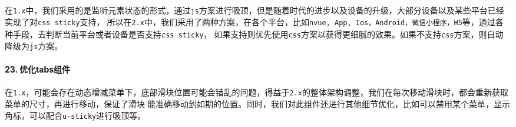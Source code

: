 在`1.x`中，我们采用的是监听元素状态的形式，通过`js`方案进行吸顶，但是随着时代的进步以及设备的升级，大部分设备以及某些平台已经实现了对`css sticky`支持，
所以在`2.x`中，我们采用了两种方案，在各个平台，比如`nvue, App, Ios，Android，微信小程序，H5`等，通过各种手段，去判断当前平台或者设备是否支持`css sticky`，
如果支持则优先使用`css`方案以获得更细腻的效果。如果不支持`css`方案，则自动降级为`js`方案。


#### 23. 优化tabs组件

在`1.x`，可能会存在动态增减菜单下，底部滑块位置可能会错乱的问题，得益于`2.x`的整体架构调整，我们在每次移动滑块时，都会重新获取菜单的尺寸，再进行移动，保证了滑块
能准确移动到如期的位置。同时，我们对此组件还进行其他细节优化，比如可以禁用某个菜单，显示角标，可以配合`u-sticky`进行吸顶等。


